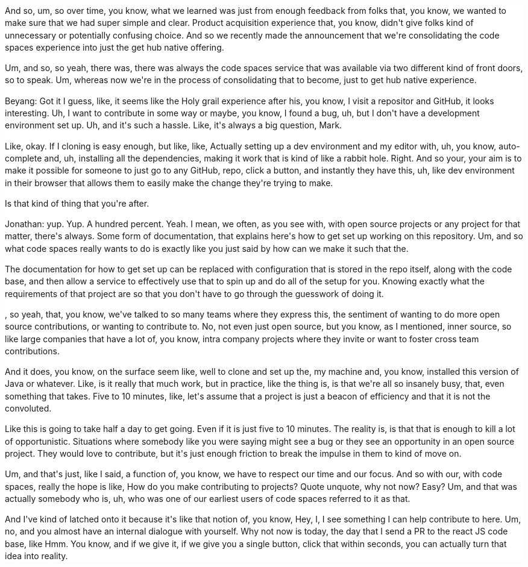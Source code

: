 And so, um, so over time, you know, what we learned was just from enough feedback from folks that, you know, we wanted to make sure that we had super simple and clear. Product acquisition experience that, you know, didn't give folks kind of unnecessary or potentially confusing choice. And so we recently made the announcement that we're consolidating the code spaces experience into just the get hub native offering.

Um, and so, so yeah, there was, there was always the code spaces service that was available via two different kind of front doors, so to speak. Um, whereas now we're in the process of consolidating that to become, just to get hub native experience.

Beyang: Got it I guess, like, it seems like the Holy grail experience after his, you know, I visit a repositor and GitHub, it looks interesting. Uh, I want to contribute in some way or maybe, you know, I found a bug, uh, but I don't have a development environment set up. Uh, and it's such a hassle. Like, it's always a big question, Mark.

Like, okay. If I cloning is easy enough, but like, like, Actually setting up a dev environment and my editor with, uh, you know, auto-complete and, uh, installing all the dependencies, making it work that is kind of like a rabbit hole. Right. And so your, your aim is to make it possible for someone to just go to any GitHub, repo, click a button, and instantly they have this, uh, like dev environment in their browser that allows them to easily make the change they're trying to make.

Is that kind of thing that you're after.

Jonathan: yup. Yup. A hundred percent. Yeah. I mean, we often, as you see with, with open source projects or any project for that matter, there's always. Some form of documentation, that explains here's how to get set up working on this repository. Um, and so what code spaces really wants to do is exactly like you just said by how can we make it such that the.

The documentation for how to get set up can be replaced with configuration that is stored in the repo itself, along with the code base, and then allow a service to effectively use that to spin up and do all of the setup for you. Knowing exactly what the requirements of that project are so that you don't have to go through the guesswork of doing it.

, so yeah, that, you know, we've talked to so many teams where they express this, the sentiment of wanting to do more open source contributions, or wanting to contribute to. No, not even just open source, but you know, as I mentioned, inner source, so like large companies that have a lot of, you know, intra company projects where they invite or want to foster cross team contributions.

And it does, you know, on the surface seem like, well to clone and set up the, my machine and, you know, installed this version of Java or whatever. Like, is it really that much work, but in practice, like the thing is, is that we're all so insanely busy, that, even something that takes. Five to 10 minutes, like, let's assume that a project is just a beacon of efficiency and that it is not the convoluted.

Like this is going to take half a day to get going. Even if it is just five to 10 minutes. The reality is, is that that is enough to kill a lot of opportunistic. Situations where somebody like you were saying might see a bug or they see an opportunity in an open source project. They would love to contribute, but it's just enough friction to break the impulse in them to kind of move on.

Um, and that's just, like I said, a function of, you know, we have to respect our time and our focus. And so with our, with code spaces, really the hope is like, How do you make contributing to projects? Quote unquote, why not now? Easy? Um, and that was actually somebody who is, uh, who was one of our earliest users of code spaces referred to it as that.

And I've kind of latched onto it because it's like that notion of, you know, Hey, I, I see something I can help contribute to here. Um, no, and you almost have an internal dialogue with yourself. Why not now is today, the day that I send a PR to the react JS code base, like Hmm. You know, and if we give it, if we give you a single button, click that within seconds, you can actually turn that idea into reality.
